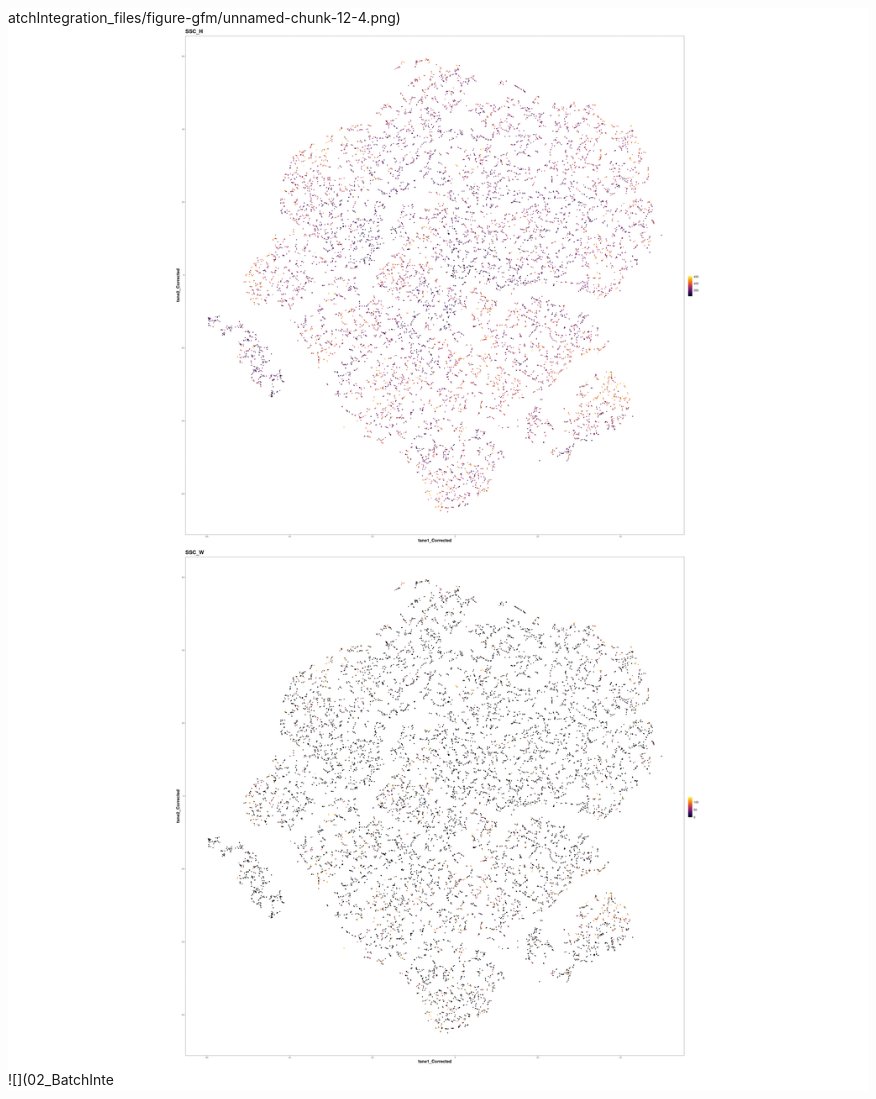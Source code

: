 atchIntegration_files/figure-gfm/unnamed-chunk-12-4.png)![](02_BatchIntegration_files/figure-gfm/unnamed-chunk-12-5.png)![](02_BatchIntegration_files/figure-gfm/unnamed-chunk-12-6.png)![](02_BatchInte